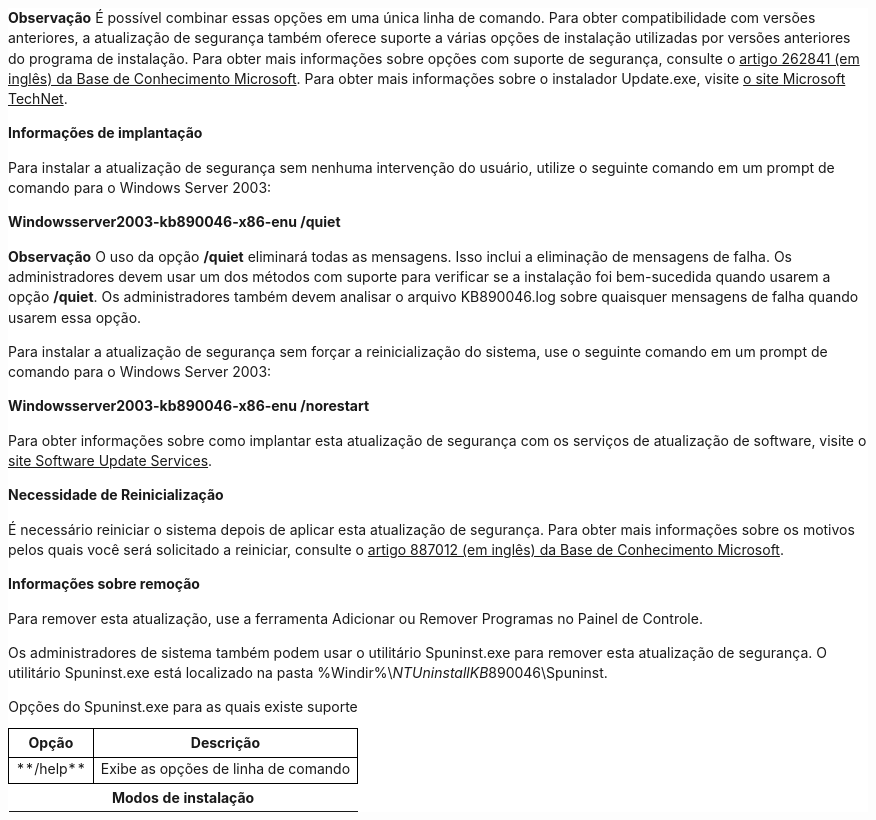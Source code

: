 **Observação** É possível combinar essas opções em uma única linha de comando. Para obter compatibilidade com versões anteriores, a atualização de segurança também oferece suporte a várias opções de instalação utilizadas por versões anteriores do programa de instalação. Para obter mais informações sobre opções com suporte de segurança, consulte o [artigo 262841 (em inglês) da Base de Conhecimento Microsoft](http://support.microsoft.com/kb/262841). Para obter mais informações sobre o instalador Update.exe, visite [o site Microsoft TechNet](http://www.microsoft.com/brasil/technet).

**Informações de implantação**

Para instalar a atualização de segurança sem nenhuma intervenção do usuário, utilize o seguinte comando em um prompt de comando para o Windows Server 2003:

**Windowsserver2003-kb890046-x86-enu /quiet**

**Observação** O uso da opção **/quiet** eliminará todas as mensagens. Isso inclui a eliminação de mensagens de falha. Os administradores devem usar um dos métodos com suporte para verificar se a instalação foi bem-sucedida quando usarem a opção **/quiet**. Os administradores também devem analisar o arquivo KB890046.log sobre quaisquer mensagens de falha quando usarem essa opção.

Para instalar a atualização de segurança sem forçar a reinicialização do sistema, use o seguinte comando em um prompt de comando para o Windows Server 2003:

**Windowsserver2003-kb890046-x86-enu /norestart**

Para obter informações sobre como implantar esta atualização de segurança com os serviços de atualização de software, visite o [site Software Update Services](http://www.microsoft.com/brasil/technet/seguranca/sus/).

**Necessidade de Reinicialização**

É necessário reiniciar o sistema depois de aplicar esta atualização de segurança. Para obter mais informações sobre os motivos pelos quais você será solicitado a reiniciar, consulte o [artigo 887012 (em inglês) da Base de Conhecimento Microsoft](http://support.microsoft.com/kb/887012).

**Informações sobre remoção**

Para remover esta atualização, use a ferramenta Adicionar ou Remover Programas no Painel de Controle.

Os administradores de sistema também podem usar o utilitário Spuninst.exe para remover esta atualização de segurança. O utilitário Spuninst.exe está localizado na pasta %Windir%\\$NTUninstallKB890046$\\Spuninst.

<table class="dataTable">
<caption>
Opções do Spuninst.exe para as quais existe suporte
</caption>
<tr class="thead">
<th style="border:1px solid black;" >
Opção
</th>
<th style="border:1px solid black;" >
Descrição
</th>
</tr>
<tr>
<td style="border:1px solid black;">
**/help**
</td>
<td style="border:1px solid black;">
Exibe as opções de linha de comando
</td>
</tr>
<tr>
<th colspan="2">
Modos de instalação
</th>
</tr>
<tr class="alternateRow">